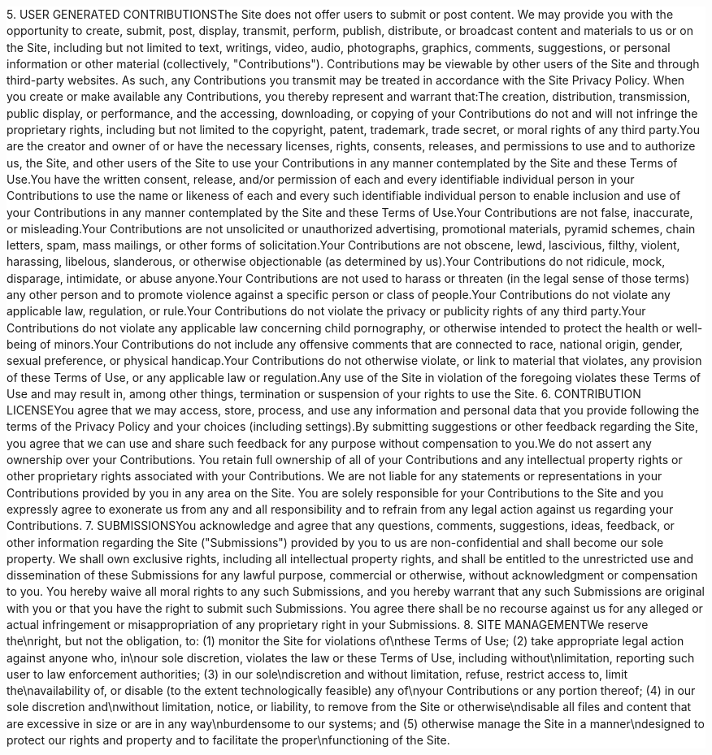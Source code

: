 5. USER GENERATED CONTRIBUTIONSThe Site does not offer users to submit or post content. We may provide you with the opportunity to create, submit, post, display, transmit, perform, publish, distribute, or broadcast content and materials to us or on the Site, including but not limited to text, writings, video, audio, photographs, graphics, comments, suggestions, or personal information or other material (collectively, "Contributions"). Contributions may be viewable by other users of the Site and through third-party websites. As such, any Contributions you transmit may be treated in accordance with the Site Privacy Policy. When you create or make available any Contributions, you thereby represent and warrant that:The creation, distribution, transmission, public display, or performance, and the accessing, downloading, or copying of your Contributions do not and will not infringe the proprietary rights, including but not limited to the copyright, patent, trademark, trade secret, or moral rights of any third party.You are the creator and owner of or have the necessary licenses, rights, consents, releases, and permissions to use and to authorize us, the Site, and other users of the Site to use your Contributions in any manner contemplated by the Site and these Terms of Use.You have the written consent, release, and/or permission of each and every identifiable individual person in your Contributions to use the name or likeness of each and every such identifiable individual person to enable inclusion and use of your Contributions in any manner contemplated by the Site and these Terms of Use.Your Contributions are not false, inaccurate, or misleading.Your Contributions are not unsolicited or unauthorized advertising, promotional materials, pyramid schemes, chain letters, spam, mass mailings, or other forms of solicitation.Your Contributions are not obscene, lewd, lascivious, filthy, violent, harassing, libelous, slanderous, or otherwise objectionable (as determined by us).Your Contributions do not ridicule, mock, disparage, intimidate, or abuse anyone.Your Contributions are not used to harass or threaten (in the legal sense of those terms) any other person and to promote violence against a specific person or class of people.Your Contributions do not violate any applicable law, regulation, or rule.Your Contributions do not violate the privacy or publicity rights of any third party.Your Contributions do not violate any applicable law concerning child pornography, or otherwise intended to protect the health or well-being of minors.Your Contributions do not include any offensive comments that are connected to race, national origin, gender, sexual preference, or physical handicap.Your Contributions do not otherwise violate, or link to material that violates, any provision of these Terms of Use, or any applicable law or regulation.Any use of the Site in violation of the foregoing violates these Terms of Use and may result in, among other things, termination or suspension of your rights to use the Site.
6. CONTRIBUTION LICENSEYou agree that we may access, store, process, and use any information and personal data that you provide following the terms of the Privacy Policy and your choices (including settings).By submitting suggestions or other feedback regarding the Site, you agree that we can use and share such feedback for any purpose without compensation to you.We do not assert any ownership over your Contributions. You retain full ownership of all of your Contributions and any intellectual property rights or other proprietary rights associated with your Contributions. We are not liable for any statements or representations in your Contributions provided by you in any area on the Site. You are solely responsible for your Contributions to the Site and you expressly agree to exonerate us from any and all responsibility and to refrain from any legal action against us regarding your Contributions.
7. SUBMISSIONSYou acknowledge and agree that any questions, comments, suggestions, ideas, feedback, or other information regarding the Site ("Submissions") provided by you to us are non-confidential and shall become our sole property. We shall own exclusive rights, including all intellectual property rights, and shall be entitled to the unrestricted use and dissemination of these Submissions for any lawful purpose, commercial or otherwise, without acknowledgment or compensation to you. You hereby waive all moral rights to any such Submissions, and you hereby warrant that any such Submissions are original with you or that you have the right to submit such Submissions. You agree there shall be no recourse against us for any alleged or actual infringement or misappropriation of any proprietary right in your Submissions.
8. SITE MANAGEMENTWe reserve the\nright, but not the obligation, to: (1) monitor the Site for violations of\nthese Terms of Use; (2) take appropriate legal action against anyone who, in\nour sole discretion, violates the law or these Terms of Use, including without\nlimitation, reporting such user to law enforcement authorities; (3) in our sole\ndiscretion and without limitation, refuse, restrict access to, limit the\navailability of, or disable (to the extent technologically feasible) any of\nyour Contributions or any portion thereof; (4) in our sole discretion and\nwithout limitation, notice, or liability, to remove from the Site or otherwise\ndisable all files and content that are excessive in size or are in any way\nburdensome to our systems; and (5) otherwise manage the Site in a manner\ndesigned to protect our rights and property and to facilitate the proper\nfunctioning of the Site. 